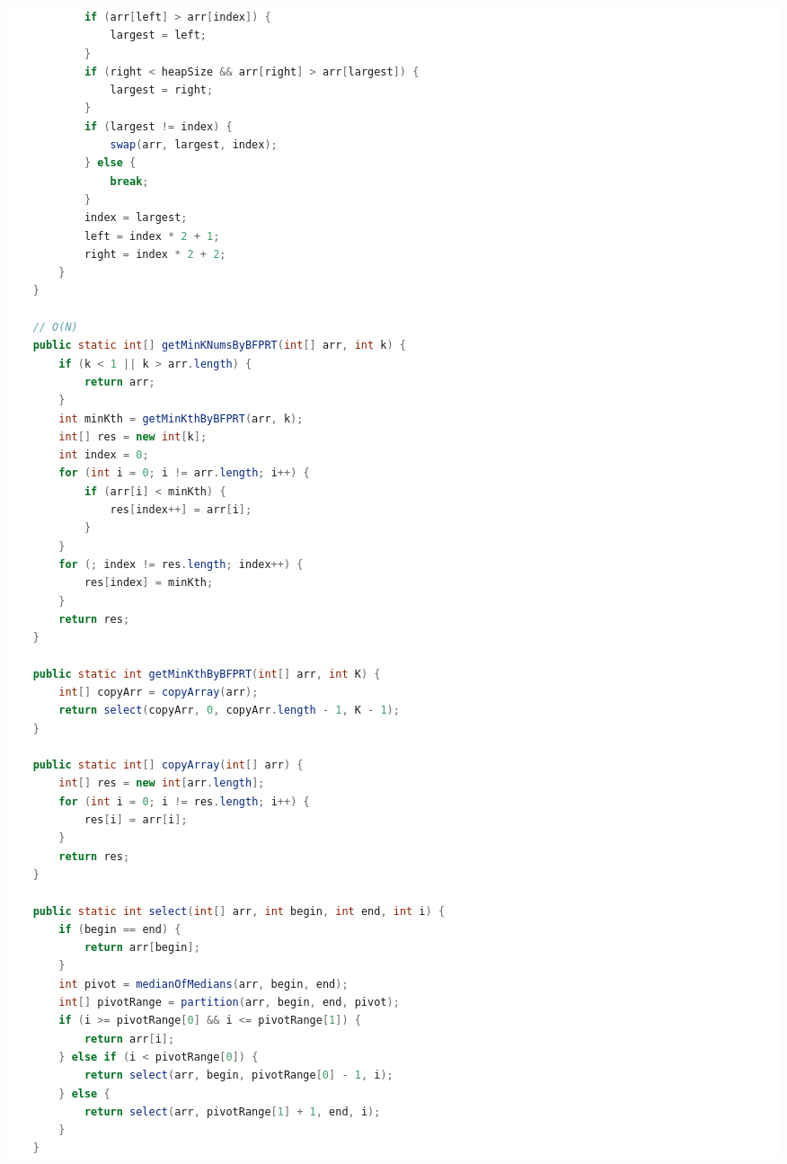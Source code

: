 ```java
			if (arr[left] > arr[index]) {
				largest = left;
			}
			if (right < heapSize && arr[right] > arr[largest]) {
				largest = right;
			}
			if (largest != index) {
				swap(arr, largest, index);
			} else {
				break;
			}
			index = largest;
			left = index * 2 + 1;
			right = index * 2 + 2;
		}
	}

	// O(N)
	public static int[] getMinKNumsByBFPRT(int[] arr, int k) {
		if (k < 1 || k > arr.length) {
			return arr;
		}
		int minKth = getMinKthByBFPRT(arr, k);
		int[] res = new int[k];
		int index = 0;
		for (int i = 0; i != arr.length; i++) {
			if (arr[i] < minKth) {
				res[index++] = arr[i];
			}
		}
		for (; index != res.length; index++) {
			res[index] = minKth;
		}
		return res;
	}

	public static int getMinKthByBFPRT(int[] arr, int K) {
		int[] copyArr = copyArray(arr);
		return select(copyArr, 0, copyArr.length - 1, K - 1);
	}

	public static int[] copyArray(int[] arr) {
		int[] res = new int[arr.length];
		for (int i = 0; i != res.length; i++) {
			res[i] = arr[i];
		}
		return res;
	}

	public static int select(int[] arr, int begin, int end, int i) {
		if (begin == end) {
			return arr[begin];
		}
		int pivot = medianOfMedians(arr, begin, end);
		int[] pivotRange = partition(arr, begin, end, pivot);
		if (i >= pivotRange[0] && i <= pivotRange[1]) {
			return arr[i];
		} else if (i < pivotRange[0]) {
			return select(arr, begin, pivotRange[0] - 1, i);
		} else {
			return select(arr, pivotRange[1] + 1, end, i);
		}
	}
```